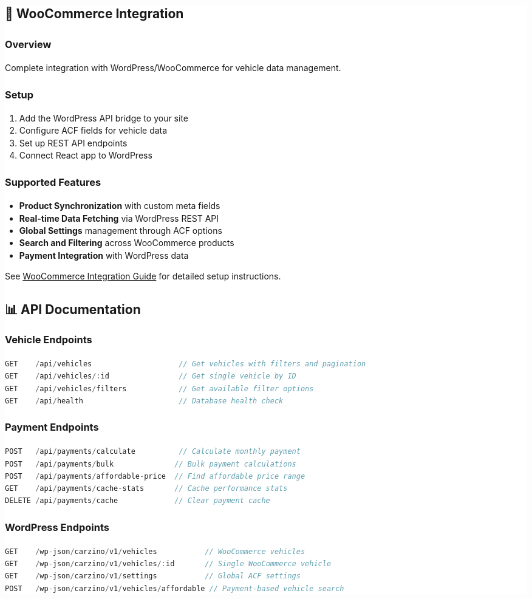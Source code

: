 ## 🛒 **WooCommerce Integration**

### **Overview**
Complete integration with WordPress/WooCommerce for vehicle data management.

### **Setup**
1. Add the WordPress API bridge to your site
2. Configure ACF fields for vehicle data
3. Set up REST API endpoints
4. Connect React app to WordPress

### **Supported Features**
- **Product Synchronization** with custom meta fields
- **Real-time Data Fetching** via WordPress REST API
- **Global Settings** management through ACF options
- **Search and Filtering** across WooCommerce products
- **Payment Integration** with WordPress data

See [WooCommerce Integration Guide](./WORDPRESS-INTEGRATION-SETUP.md) for detailed setup instructions.

## 📊 **API Documentation**

### **Vehicle Endpoints**

```typescript
GET    /api/vehicles                    // Get vehicles with filters and pagination
GET    /api/vehicles/:id                // Get single vehicle by ID
GET    /api/vehicles/filters            // Get available filter options
GET    /api/health                      // Database health check
```

### **Payment Endpoints**

```typescript
POST   /api/payments/calculate          // Calculate monthly payment
POST   /api/payments/bulk              // Bulk payment calculations
POST   /api/payments/affordable-price  // Find affordable price range
GET    /api/payments/cache-stats       // Cache performance stats
DELETE /api/payments/cache             // Clear payment cache
```

### **WordPress Endpoints**

```typescript
GET    /wp-json/carzino/v1/vehicles           // WooCommerce vehicles
GET    /wp-json/carzino/v1/vehicles/:id       // Single WooCommerce vehicle
GET    /wp-json/carzino/v1/settings           // Global ACF settings
POST   /wp-json/carzino/v1/vehicles/affordable // Payment-based vehicle search
```
